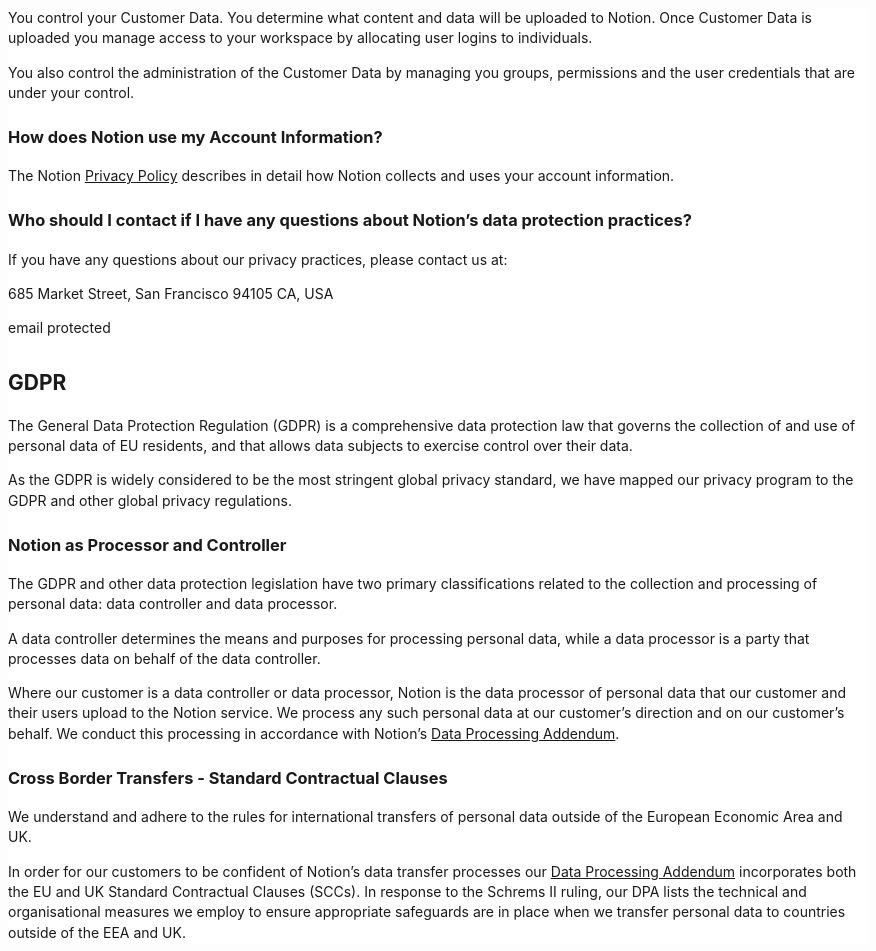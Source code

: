 You control your Customer Data. You determine what content and data will be uploaded to Notion. Once Customer Data is uploaded you manage access to your workspace by allocating user logins to individuals.

You also control the administration of the Customer Data by managing you groups, permissions and the user credentials that are under your control.

### How does Notion use my Account Information?

The Notion [Privacy Policy](https://www.notion.com/notion/Privacy-Policy-3468d120cf614d4c9014c09f6adc9091) describes in detail how Notion collects and uses your account information.

### Who should I contact if I have any questions about Notion’s data protection practices?

If you have any questions about our privacy practices, please contact us at:

685 Market Street, San Francisco 94105 CA, USA

email protected

## GDPR

The General Data Protection Regulation (GDPR) is a comprehensive data protection law that governs the collection of and use of personal data of EU residents, and that allows data subjects to exercise control over their data.

As the GDPR is widely considered to be the most stringent global privacy standard, we have mapped our privacy program to the GDPR and other global privacy regulations.

### Notion as Processor and Controller

The GDPR and other data protection legislation have two primary classifications related to the collection and processing of personal data: data controller and data processor.

A data controller determines the means and purposes for processing personal data, while a data processor is a party that processes data on behalf of the data controller.

Where our customer is a data controller or data processor, Notion is the data processor of personal data that our customer and their users upload to the Notion service. We process any such personal data at our customer’s direction and on our customer’s behalf. We conduct this processing in accordance with Notion’s [Data Processing Addendum](https://www.notion.com/notion/Data-Processing-Addendum-361b540101274b1fa7e16b90402b0d99).

### Cross Border Transfers - Standard Contractual Clauses

We understand and adhere to the rules for international transfers of personal data outside of the European Economic Area and UK.

In order for our customers to be confident of Notion’s data transfer processes our [Data Processing Addendum](https://www.notion.com/notion/Data-Processing-Addendum-361b540101274b1fa7e16b90402b0d99) incorporates both the EU and UK Standard Contractual Clauses (SCCs). In response to the Schrems II ruling, our DPA lists the technical and organisational measures we employ to ensure appropriate safeguards are in place when we transfer personal data to countries outside of the EEA and UK. 
